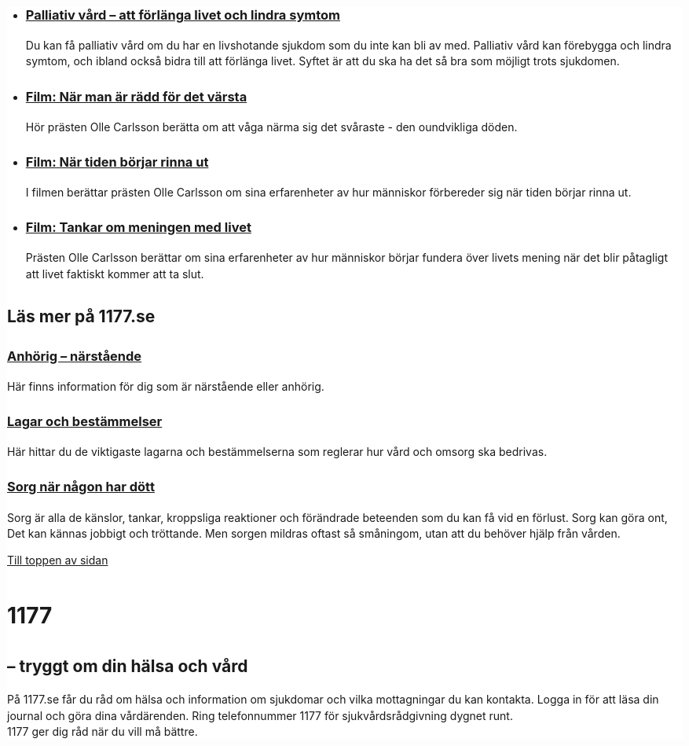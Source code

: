 *   ### [Palliativ vård – att förlänga livet och lindra symtom](https://www.1177.se/undersokning-behandling/vard-i-slutet-av-livet/palliativ-vard--att-forlanga-livet-och-lindra-symtom/)
    
    Du kan få palliativ vård om du har en livshotande sjukdom som du inte kan bli av med. Palliativ vård kan förebygga och lindra symtom, och ibland också bidra till att förlänga livet. Syftet är att du ska ha det så bra som möjligt trots sjukdomen.
    
*   ### [Film: När man är rädd för det värsta](https://www.1177.se/undersokning-behandling/vard-i-slutet-av-livet/film-nar-man-ar-radd-for-det-varsta/)
    
    Hör prästen Olle Carlsson berätta om att våga närma sig det svåraste - den oundvikliga döden.
    
*   ### [Film: När tiden börjar rinna ut](https://www.1177.se/undersokning-behandling/vard-i-slutet-av-livet/film-nar-tiden-borjar-rinna-ut/)
    
    I filmen berättar prästen Olle Carlsson om sina erfarenheter av hur människor förbereder sig när tiden börjar rinna ut.
    
*   ### [Film: Tankar om meningen med livet](https://www.1177.se/undersokning-behandling/vard-i-slutet-av-livet/film-tankar-om-meningen-med-livet/)
    
    Prästen Olle Carlsson berättar om sina erfarenheter av hur människor börjar fundera över livets mening när det blir påtagligt att livet faktiskt kommer att ta slut.
    

Läs mer på 1177.se
------------------

### [Anhörig – närstående](https://www.1177.se/sa-fungerar-varden/anhorig---narstaende/)

Här finns information för dig som är närstående eller anhörig.

### [Lagar och bestämmelser](https://www.1177.se/sa-fungerar-varden/lagar-och-bestammelser/)

Här hittar du de viktigaste lagarna och bestämmelserna som reglerar hur vård och omsorg ska bedrivas.

### [Sorg när någon har dött](https://www.1177.se/liv--halsa/psykisk-halsa/sorg-nar-nagon-har-dott/)

Sorg är alla de känslor, tankar, kroppsliga reaktioner och förändrade beteenden som du kan få vid en förlust. Sorg kan göra ont, Det kan kännas jobbigt och tröttande. Men sorgen mildras oftast så småningom, utan att du behöver hjälp från vården.

[Till toppen av sidan](https://www.1177.se/undersokning-behandling/vard-i-slutet-av-livet/#)

1177
====

– tryggt om din hälsa och vård
------------------------------

På 1177.se får du råd om hälsa och information om sjukdomar och vilka mottagningar du kan kontakta. Logga in för att läsa din journal och göra dina vårdärenden. Ring telefonnummer 1177 för sjukvårdsrådgivning dygnet runt.  
1177 ger dig råd när du vill må bättre.
